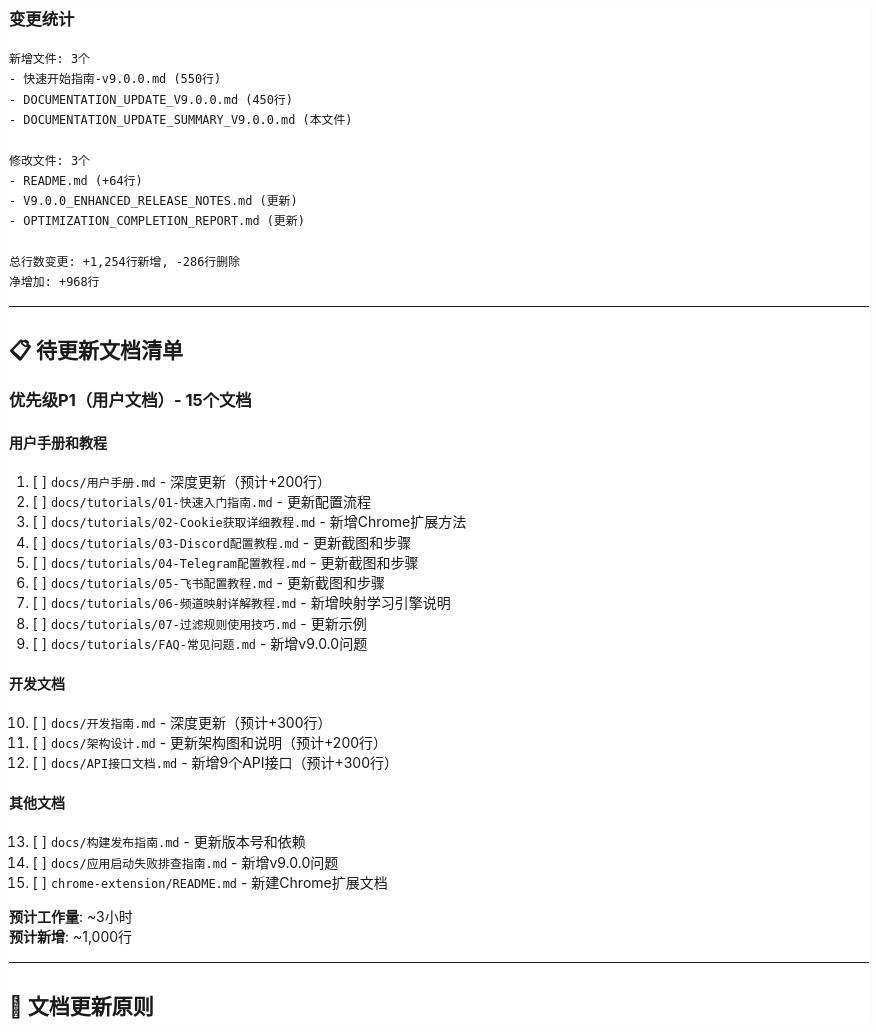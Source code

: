 ### 变更统计

```
新增文件: 3个
- 快速开始指南-v9.0.0.md (550行)
- DOCUMENTATION_UPDATE_V9.0.0.md (450行)  
- DOCUMENTATION_UPDATE_SUMMARY_V9.0.0.md (本文件)

修改文件: 3个
- README.md (+64行)
- V9.0.0_ENHANCED_RELEASE_NOTES.md (更新)
- OPTIMIZATION_COMPLETION_REPORT.md (更新)

总行数变更: +1,254行新增, -286行删除
净增加: +968行
```

---

## 📋 待更新文档清单

### 优先级P1（用户文档）- 15个文档

#### 用户手册和教程
1. [ ] `docs/用户手册.md` - 深度更新（预计+200行）
2. [ ] `docs/tutorials/01-快速入门指南.md` - 更新配置流程
3. [ ] `docs/tutorials/02-Cookie获取详细教程.md` - 新增Chrome扩展方法
4. [ ] `docs/tutorials/03-Discord配置教程.md` - 更新截图和步骤
5. [ ] `docs/tutorials/04-Telegram配置教程.md` - 更新截图和步骤
6. [ ] `docs/tutorials/05-飞书配置教程.md` - 更新截图和步骤
7. [ ] `docs/tutorials/06-频道映射详解教程.md` - 新增映射学习引擎说明
8. [ ] `docs/tutorials/07-过滤规则使用技巧.md` - 更新示例
9. [ ] `docs/tutorials/FAQ-常见问题.md` - 新增v9.0.0问题

#### 开发文档
10. [ ] `docs/开发指南.md` - 深度更新（预计+300行）
11. [ ] `docs/架构设计.md` - 更新架构图和说明（预计+200行）
12. [ ] `docs/API接口文档.md` - 新增9个API接口（预计+300行）

#### 其他文档
13. [ ] `docs/构建发布指南.md` - 更新版本号和依赖
14. [ ] `docs/应用启动失败排查指南.md` - 新增v9.0.0问题
15. [ ] `chrome-extension/README.md` - 新建Chrome扩展文档

**预计工作量**: ~3小时  
**预计新增**: ~1,000行

---

## 🎯 文档更新原则

